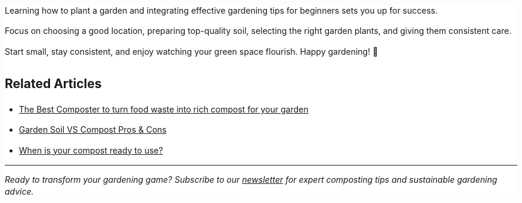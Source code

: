 Learning how to plant a garden and integrating effective gardening tips for beginners sets you up for success. 

Focus on choosing a good location, preparing top-quality soil, selecting the right garden plants, and giving them consistent care. 

Start small, stay consistent, and enjoy watching your green space flourish. Happy gardening! 🌷

## Related Articles

- [The Best Composter to turn food waste into rich compost for your garden](/blog/the-best-composter-to-reduce-food-waste)

- [Garden Soil VS Compost Pros & Cons](/blog/garden-soil-vs-compost-pros-and-cons)

- [When is your compost ready to use?](/blog/when-compost-is-ready-to-use)

---

_Ready to transform your gardening game? Subscribe to our [newsletter](http://geme.bio/signup) for expert composting tips and sustainable gardening advice._